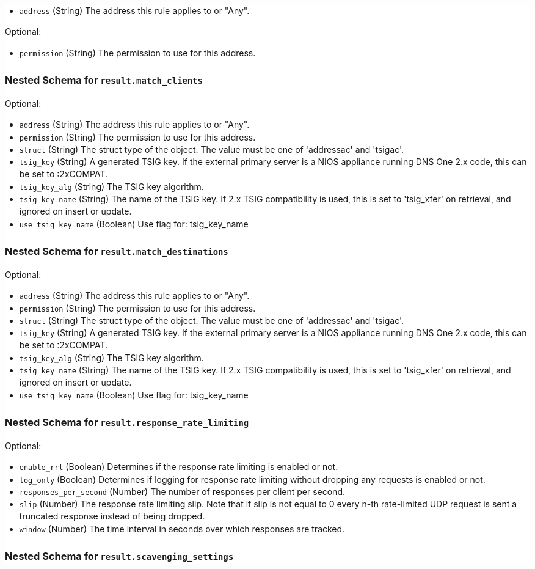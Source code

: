 - `address` (String) The address this rule applies to or "Any".

Optional:

- `permission` (String) The permission to use for this address.


<a id="nestedatt--result--match_clients"></a>
### Nested Schema for `result.match_clients`

Optional:

- `address` (String) The address this rule applies to or "Any".
- `permission` (String) The permission to use for this address.
- `struct` (String) The struct type of the object. The value must be one of 'addressac' and 'tsigac'.
- `tsig_key` (String) A generated TSIG key. If the external primary server is a NIOS appliance running DNS One 2.x code, this can be set to :2xCOMPAT.
- `tsig_key_alg` (String) The TSIG key algorithm.
- `tsig_key_name` (String) The name of the TSIG key. If 2.x TSIG compatibility is used, this is set to 'tsig_xfer' on retrieval, and ignored on insert or update.
- `use_tsig_key_name` (Boolean) Use flag for: tsig_key_name


<a id="nestedatt--result--match_destinations"></a>
### Nested Schema for `result.match_destinations`

Optional:

- `address` (String) The address this rule applies to or "Any".
- `permission` (String) The permission to use for this address.
- `struct` (String) The struct type of the object. The value must be one of 'addressac' and 'tsigac'.
- `tsig_key` (String) A generated TSIG key. If the external primary server is a NIOS appliance running DNS One 2.x code, this can be set to :2xCOMPAT.
- `tsig_key_alg` (String) The TSIG key algorithm.
- `tsig_key_name` (String) The name of the TSIG key. If 2.x TSIG compatibility is used, this is set to 'tsig_xfer' on retrieval, and ignored on insert or update.
- `use_tsig_key_name` (Boolean) Use flag for: tsig_key_name


<a id="nestedatt--result--response_rate_limiting"></a>
### Nested Schema for `result.response_rate_limiting`

Optional:

- `enable_rrl` (Boolean) Determines if the response rate limiting is enabled or not.
- `log_only` (Boolean) Determines if logging for response rate limiting without dropping any requests is enabled or not.
- `responses_per_second` (Number) The number of responses per client per second.
- `slip` (Number) The response rate limiting slip. Note that if slip is not equal to 0 every n-th rate-limited UDP request is sent a truncated response instead of being dropped.
- `window` (Number) The time interval in seconds over which responses are tracked.


<a id="nestedatt--result--scavenging_settings"></a>
### Nested Schema for `result.scavenging_settings`
